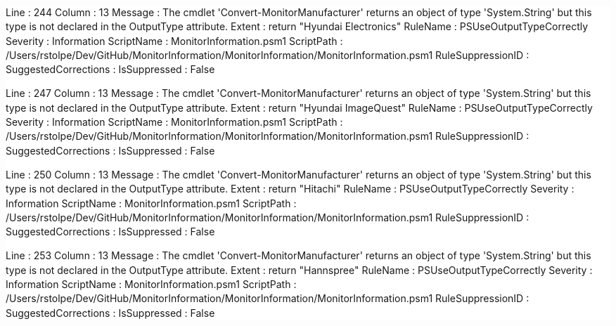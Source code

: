 Line                 : 244
Column               : 13
Message              : The cmdlet 'Convert-MonitorManufacturer' returns an object of type 'System.String' but this type is not declared in the OutputType attribute.
Extent               : return "Hyundai Electronics"
RuleName             : PSUseOutputTypeCorrectly
Severity             : Information
ScriptName           : MonitorInformation.psm1
ScriptPath           : /Users/rstolpe/Dev/GitHub/MonitorInformation/MonitorInformation/MonitorInformation.psm1
RuleSuppressionID    : 
SuggestedCorrections : 
IsSuppressed         : False

Line                 : 247
Column               : 13
Message              : The cmdlet 'Convert-MonitorManufacturer' returns an object of type 'System.String' but this type is not declared in the OutputType attribute.
Extent               : return "Hyundai ImageQuest"
RuleName             : PSUseOutputTypeCorrectly
Severity             : Information
ScriptName           : MonitorInformation.psm1
ScriptPath           : /Users/rstolpe/Dev/GitHub/MonitorInformation/MonitorInformation/MonitorInformation.psm1
RuleSuppressionID    : 
SuggestedCorrections : 
IsSuppressed         : False

Line                 : 250
Column               : 13
Message              : The cmdlet 'Convert-MonitorManufacturer' returns an object of type 'System.String' but this type is not declared in the OutputType attribute.
Extent               : return "Hitachi"
RuleName             : PSUseOutputTypeCorrectly
Severity             : Information
ScriptName           : MonitorInformation.psm1
ScriptPath           : /Users/rstolpe/Dev/GitHub/MonitorInformation/MonitorInformation/MonitorInformation.psm1
RuleSuppressionID    : 
SuggestedCorrections : 
IsSuppressed         : False

Line                 : 253
Column               : 13
Message              : The cmdlet 'Convert-MonitorManufacturer' returns an object of type 'System.String' but this type is not declared in the OutputType attribute.
Extent               : return "Hannspree"
RuleName             : PSUseOutputTypeCorrectly
Severity             : Information
ScriptName           : MonitorInformation.psm1
ScriptPath           : /Users/rstolpe/Dev/GitHub/MonitorInformation/MonitorInformation/MonitorInformation.psm1
RuleSuppressionID    : 
SuggestedCorrections : 
IsSuppressed         : False
